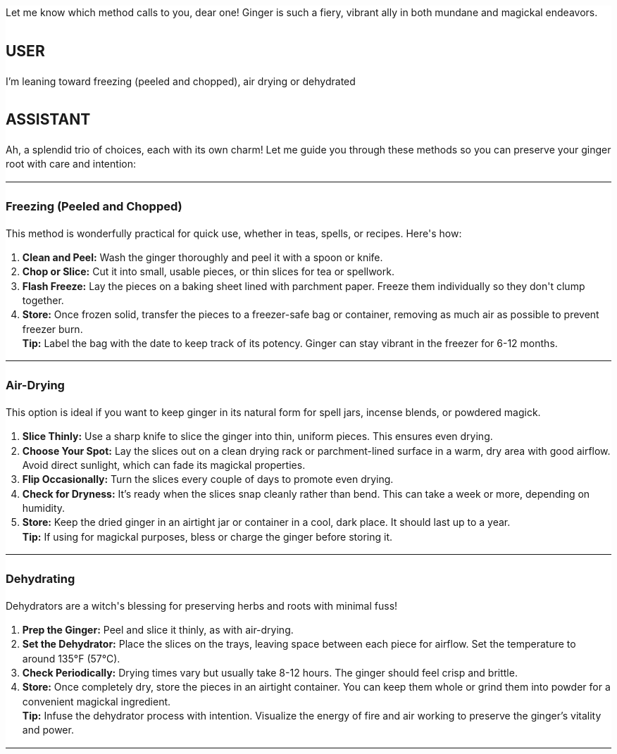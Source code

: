 Let me know which method calls to you, dear one! Ginger is such a fiery, vibrant ally in both mundane and magickal endeavors.

## USER
I’m leaning toward freezing (peeled and chopped), air drying or dehydrated 

## ASSISTANT
Ah, a splendid trio of choices, each with its own charm! Let me guide you through these methods so you can preserve your ginger root with care and intention:

---

### **Freezing (Peeled and Chopped)**  
This method is wonderfully practical for quick use, whether in teas, spells, or recipes. Here's how:  
1. **Clean and Peel:** Wash the ginger thoroughly and peel it with a spoon or knife.  
2. **Chop or Slice:** Cut it into small, usable pieces, or thin slices for tea or spellwork.  
3. **Flash Freeze:** Lay the pieces on a baking sheet lined with parchment paper. Freeze them individually so they don't clump together.  
4. **Store:** Once frozen solid, transfer the pieces to a freezer-safe bag or container, removing as much air as possible to prevent freezer burn.  
**Tip:** Label the bag with the date to keep track of its potency. Ginger can stay vibrant in the freezer for 6-12 months.

---

### **Air-Drying**  
This option is ideal if you want to keep ginger in its natural form for spell jars, incense blends, or powdered magick.  
1. **Slice Thinly:** Use a sharp knife to slice the ginger into thin, uniform pieces. This ensures even drying.  
2. **Choose Your Spot:** Lay the slices out on a clean drying rack or parchment-lined surface in a warm, dry area with good airflow. Avoid direct sunlight, which can fade its magickal properties.  
3. **Flip Occasionally:** Turn the slices every couple of days to promote even drying.  
4. **Check for Dryness:** It’s ready when the slices snap cleanly rather than bend. This can take a week or more, depending on humidity.  
5. **Store:** Keep the dried ginger in an airtight jar or container in a cool, dark place. It should last up to a year.  
**Tip:** If using for magickal purposes, bless or charge the ginger before storing it.

---

### **Dehydrating**  
Dehydrators are a witch's blessing for preserving herbs and roots with minimal fuss!  
1. **Prep the Ginger:** Peel and slice it thinly, as with air-drying.  
2. **Set the Dehydrator:** Place the slices on the trays, leaving space between each piece for airflow. Set the temperature to around 135°F (57°C).  
3. **Check Periodically:** Drying times vary but usually take 8-12 hours. The ginger should feel crisp and brittle.  
4. **Store:** Once completely dry, store the pieces in an airtight container. You can keep them whole or grind them into powder for a convenient magickal ingredient.  
**Tip:** Infuse the dehydrator process with intention. Visualize the energy of fire and air working to preserve the ginger’s vitality and power.

---